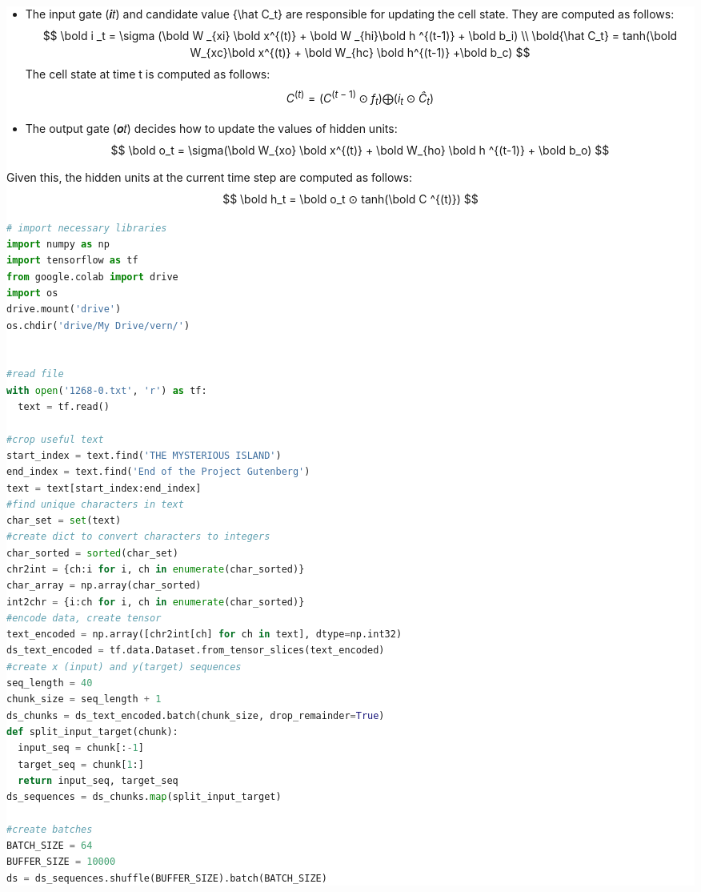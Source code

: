 * The input gate (𝒊𝑡) and candidate value {\hat C_t} are responsible for updating the cell state. They are computed as follows:
  $$
  \bold i _t = \sigma (\bold W _{xi} \bold x^{(t)} + \bold W _{hi}\bold h ^{(t-1)} + \bold b_i)
  \\
  \bold{\hat C_t} = tanh(\bold W_{xc}\bold x^{(t)} + \bold W_{hc} \bold h^{(t-1)} +\bold b_c)
  $$
  The cell state at time t is computed as follows:
  $$
  C^{(t)} = (C^{(t-1)} ⊙f_t) ⨁ (i_t ⊙{\hat  C_t})
  $$
  
* The output gate (𝒐𝑡) decides how to update the values of hidden units:
  $$
  \bold o_t = \sigma(\bold W_{xo} \bold x^{(t)} + \bold W_{ho} \bold h ^{(t-1)} + \bold b_o)
  $$

Given this, the hidden units at the current time step are computed as follows: 
$$
\bold h_t = \bold o_t ⊙ tanh(\bold C ^{(t)})
$$


```python
# import necessary libraries
import numpy as np
import tensorflow as tf
from google.colab import drive
import os
drive.mount('drive')
os.chdir('drive/My Drive/vern/')


#read file
with open('1268-0.txt', 'r') as tf:
  text = tf.read()

#crop useful text
start_index = text.find('THE MYSTERIOUS ISLAND')
end_index = text.find('End of the Project Gutenberg')
text = text[start_index:end_index]
#find unique characters in text
char_set = set(text)
#create dict to convert characters to integers
char_sorted = sorted(char_set)
chr2int = {ch:i for i, ch in enumerate(char_sorted)}
char_array = np.array(char_sorted)
int2chr = {i:ch for i, ch in enumerate(char_sorted)}
#encode data, create tensor
text_encoded = np.array([chr2int[ch] for ch in text], dtype=np.int32)
ds_text_encoded = tf.data.Dataset.from_tensor_slices(text_encoded)
#create x (input) and y(target) sequences
seq_length = 40
chunk_size = seq_length + 1
ds_chunks = ds_text_encoded.batch(chunk_size, drop_remainder=True)
def split_input_target(chunk):
  input_seq = chunk[:-1]
  target_seq = chunk[1:]
  return input_seq, target_seq
ds_sequences = ds_chunks.map(split_input_target)

#create batches
BATCH_SIZE = 64
BUFFER_SIZE = 10000
ds = ds_sequences.shuffle(BUFFER_SIZE).batch(BATCH_SIZE)

```